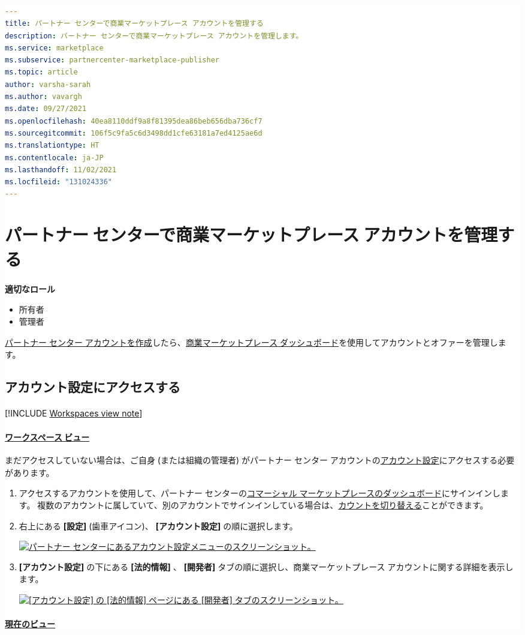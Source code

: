 ```yaml
---
title: パートナー センターで商業マーケットプレース アカウントを管理する
description: パートナー センターで商業マーケットプレース アカウントを管理します。
ms.service: marketplace
ms.subservice: partnercenter-marketplace-publisher
ms.topic: article
author: varsha-sarah
ms.author: vavargh
ms.date: 09/27/2021
ms.openlocfilehash: 40ea8110ddf9a8f81395dea86beb656dba736cf7
ms.sourcegitcommit: 106f5c9fa5c6d3498dd1cfe63181a7ed4125ae6d
ms.translationtype: HT
ms.contentlocale: ja-JP
ms.lasthandoff: 11/02/2021
ms.locfileid: "131024336"
---
```

# <a name="manage-a-commercial-marketplace-account-in-partner-center"></a>パートナー センターで商業マーケットプレース アカウントを管理する

**適切なロール**

- 所有者
- 管理者

[パートナー センター アカウントを作成](./create-account.md)したら、[商業マーケットプレース ダッシュボード](https://partner.microsoft.com/dashboard/commercial-marketplace/overview)を使用してアカウントとオファーを管理します。

## <a name="access-your-account-settings"></a>アカウント設定にアクセスする

[!INCLUDE [Workspaces view note](./includes/preview-interface.md)]

#### <a name="workspaces-view"></a>[ワークスペース ビュー](#tab/workspaces-view)

まだアクセスしていない場合は、ご自身 (または組織の管理者) がパートナー センター アカウントの[アカウント設定](https://partner.microsoft.com/dashboard/account/v3/organization/legalinfo#mpn)にアクセスする必要があります。

1. アクセスするアカウントを使用して、パートナー センターの[コマーシャル マーケットプレースのダッシュボード](https://partner.microsoft.com/dashboard/home)にサインインします。 複数のアカウントに属していて、別のアカウントでサインインしている場合は、[カウントを切り替える](switch-accounts.md)ことができます。

1. 右上にある **[設定]** (歯車アイコン)、 **[アカウント設定]** の順に選択します。

    [ ![パートナー センターにあるアカウント設定メニューのスクリーンショット。](./media/manage-accounts/settings-account-workspaces.png) ](./media/manage-accounts/settings-account-workspaces.png#lightbox)

1. **[アカウント設定]** の下にある **[法的情報]** 、 **[開発者]** タブの順に選択し、商業マーケットプレース アカウントに関する詳細を表示します。

    [ ![[アカウント設定] の [法的情報] ページにある [開発者] タブのスクリーンショット。](./media/manage-accounts/developer-tab-workspaces.png) ](./media/manage-accounts/developer-tab-workspaces.png#lightbox)

#### <a name="current-view"></a>[現在のビュー](#tab/current-view)
